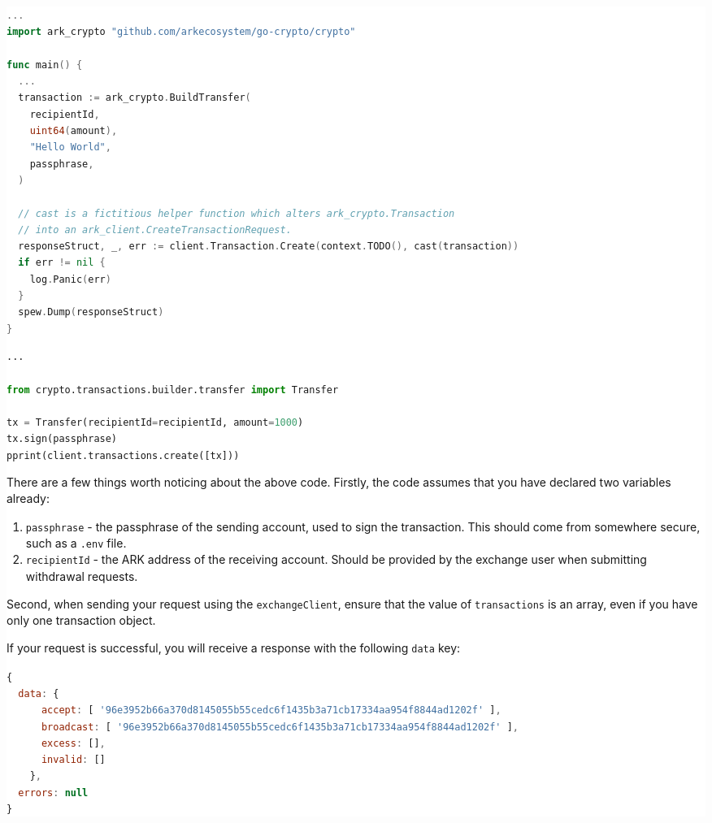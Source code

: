 

```go
...
import ark_crypto "github.com/arkecosystem/go-crypto/crypto"

func main() {
  ...
  transaction := ark_crypto.BuildTransfer(
    recipientId,
    uint64(amount),
    "Hello World",
    passphrase,
  )

  // cast is a fictitious helper function which alters ark_crypto.Transaction
  // into an ark_client.CreateTransactionRequest.
  responseStruct, _, err := client.Transaction.Create(context.TODO(), cast(transaction))
  if err != nil {
    log.Panic(err)
  }
  spew.Dump(responseStruct)
}
```



```python
...

from crypto.transactions.builder.transfer import Transfer

tx = Transfer(recipientId=recipientId, amount=1000)
tx.sign(passphrase)
pprint(client.transactions.create([tx]))
```



There are a few things worth noticing about the above code. Firstly, the code assumes that you have declared two variables already:

1. `passphrase` - the passphrase of the sending account, used to sign the transaction. This should come from somewhere secure, such as a `.env` file.
2. `recipientId` - the ARK address of the receiving account. Should be provided by the exchange user when submitting withdrawal requests.

Second, when sending your request using the `exchangeClient`, ensure that the value of `transactions` is an array, even if you have only one transaction object.

If your request is successful, you will receive a response with the following `data` key:

```js
{
  data: {
      accept: [ '96e3952b66a370d8145055b55cedc6f1435b3a71cb17334aa954f8844ad1202f' ],
      broadcast: [ '96e3952b66a370d8145055b55cedc6f1435b3a71cb17334aa954f8844ad1202f' ],
      excess: [],
      invalid: []
    },
  errors: null
}
```
